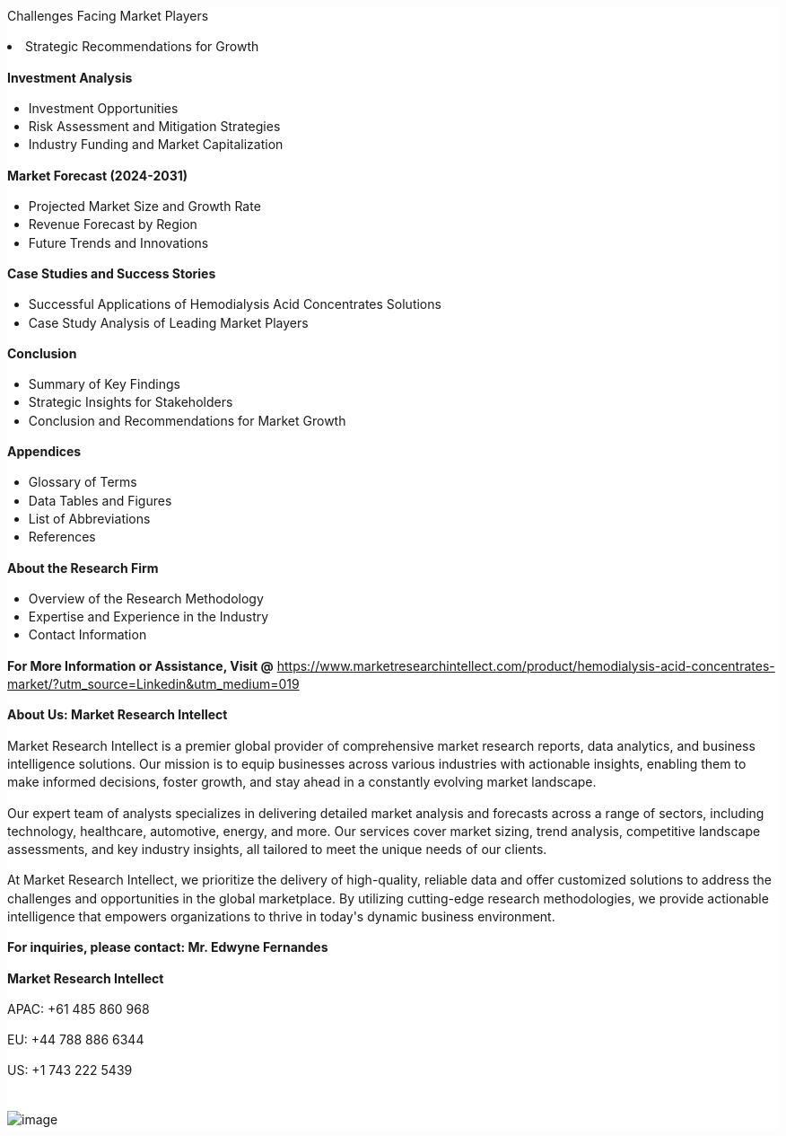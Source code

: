 Challenges Facing Market Players</li><li>Strategic Recommendations for Growth</li></ul><p><strong>Investment Analysis</strong></p><ul><li>Investment Opportunities</li><li>Risk Assessment and Mitigation Strategies</li><li>Industry Funding and Market Capitalization</li></ul><p><strong>Market Forecast (2024-2031)</strong></p><ul><li>Projected Market Size and Growth Rate</li><li>Revenue Forecast by Region</li><li>Future Trends and Innovations</li></ul><p><strong>Case Studies and Success Stories</strong></p><ul><li>Successful Applications of Hemodialysis Acid Concentrates Solutions</li><li>Case Study Analysis of Leading Market Players</li></ul><p><strong>Conclusion</strong></p><ul><li>Summary of Key Findings</li><li>Strategic Insights for Stakeholders</li><li>Conclusion and Recommendations for Market Growth</li></ul><p><strong>Appendices</strong></p><ul><li>Glossary of Terms</li><li>Data Tables and Figures</li><li>List of Abbreviations</li><li>References</li></ul><p><strong>About the Research Firm</strong></p><ul><li>Overview of the Research Methodology</li><li>Expertise and Experience in the Industry</li><li>Contact Information</li></ul></div><div class="article-main__content" data-test-id="publishing-text-block"><p><span class="font-[700]"><strong>For More Information or Assistance, Visit @</strong>&nbsp;<a href="https://www.marketresearchintellect.com/product/hemodialysis-acid-concentrates-market/?utm_source=Linkedin&utm_medium=019">https://www.marketresearchintellect.com/product/hemodialysis-acid-concentrates-market/?utm_source=Linkedin&utm_medium=019</a></span></p><p><strong>About Us: Market Research Intellect</strong></p><p>Market Research Intellect is a premier global provider of comprehensive market research reports, data analytics, and business intelligence solutions. Our mission is to equip businesses across various industries with actionable insights, enabling them to make informed decisions, foster growth, and stay ahead in a constantly evolving market landscape.</p><p>Our expert team of analysts specializes in delivering detailed market analysis and forecasts across a range of sectors, including technology, healthcare, automotive, energy, and more. Our services cover market sizing, trend analysis, competitive landscape assessments, and key industry insights, all tailored to meet the unique needs of our clients.</p><p>At Market Research Intellect, we prioritize the delivery of high-quality, reliable data and offer customized solutions to address the challenges and opportunities in the global marketplace. By utilizing cutting-edge research methodologies, we provide actionable intelligence that empowers organizations to thrive in today's dynamic business environment.</p><p><strong>For inquiries, please contact: Mr. Edwyne Fernandes</strong></p><p><strong>Market Research Intellect</strong></p><p>APAC: +61 485 860 968</p><p>EU: +44 788 886 6344</p><p>US: +1 743 222 5439</p></div><div class="article-main__content" data-test-id="publishing-text-block">&nbsp;</div>
![image](https://github.com/user-attachments/assets/56d4e5ba-d241-464f-bc6c-7daebea8e1f4)
